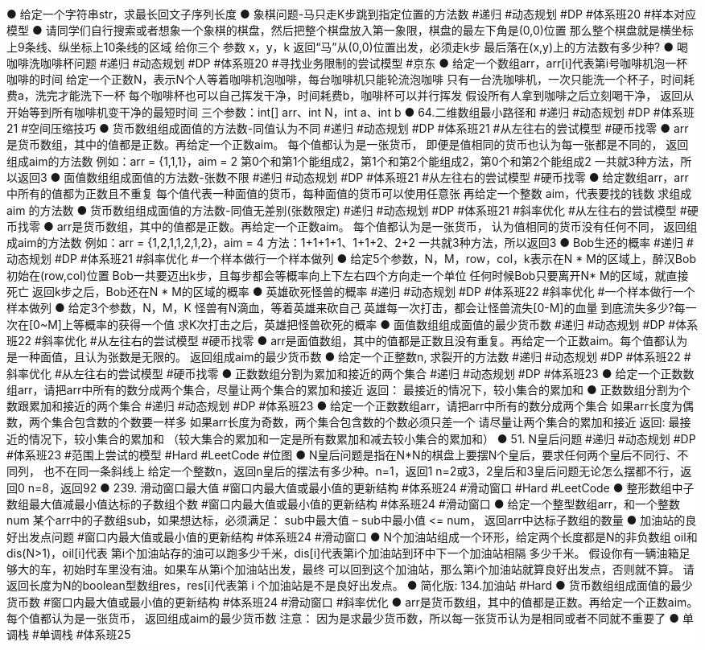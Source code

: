●	给定一个字符串str，求最长回文子序列长度
●	象棋问题-马只走K步跳到指定位置的方法数
#递归 #动态规划 #DP #体系班20 #样本对应模型
●	请同学们自行搜索或者想象一个象棋的棋盘，然后把整个棋盘放入第一象限，棋盘的最左下角是(0,0)位置 那么整个棋盘就是横坐标上9条线、纵坐标上10条线的区域 给你三个 参数 x，y，k 返回“马”从(0,0)位置出发，必须走k步 最后落在(x,y)上的方法数有多少种?
●	喝咖啡洗咖啡杯问题
#递归 #动态规划 #DP #体系班20 #寻找业务限制的尝试模型 #京东
●	给定一个数组arr，arr[i]代表第i号咖啡机泡一杯咖啡的时间 给定一个正数N，表示N个人等着咖啡机泡咖啡，每台咖啡机只能轮流泡咖啡 只有一台洗咖啡机，一次只能洗一个杯子，时间耗费a，洗完才能洗下一杯 每个咖啡杯也可以自己挥发干净，时间耗费b，咖啡杯可以并行挥发 假设所有人拿到咖啡之后立刻喝干净， 返回从开始等到所有咖啡机变干净的最短时间 三个参数：int[] arr、int N，int a、int b
●	64.二维数组最小路径和
#递归 #动态规划 #DP #体系班21 #空间压缩技巧
●	货币数组组成面值的方法数-同值认为不同
#递归 #动态规划 #DP #体系班21 #从左往右的尝试模型  #硬币找零
●	arr是货币数组，其中的值都是正数。再给定一个正数aim。 每个值都认为是一张货币， 即便是值相同的货币也认为每一张都是不同的， 返回组成aim的方法数 例如：arr = {1,1,1}，aim = 2 第0个和第1个能组成2，第1个和第2个能组成2，第0个和第2个能组成2 一共就3种方法，所以返回3
●	面值数组组成面值的方法数-张数不限
#递归 #动态规划 #DP #体系班21 #从左往右的尝试模型  #硬币找零
●	给定数组arr，arr中所有的值都为正数且不重复 每个值代表一种面值的货币，每种面值的货币可以使用任意张 再给定一个整数 aim，代表要找的钱数 求组成 aim 的方法数
●	货币数组组成面值的方法数-同值无差别(张数限定)
#递归 #动态规划 #DP #体系班21 #斜率优化 #从左往右的尝试模型  #硬币找零
●	arr是货币数组，其中的值都是正数。再给定一个正数aim。 每个值都认为是一张货币， 认为值相同的货币没有任何不同， 返回组成aim的方法数 例如：arr = {1,2,1,1,2,1,2}，aim = 4 方法：1+1+1+1、1+1+2、2+2 一共就3种方法，所以返回3
●	Bob生还的概率
#递归 #动态规划 #DP #体系班21 #斜率优化 #一个样本做行一个样本做列
●	给定5个参数，N，M，row，col，k表示在N * M的区域上，醉汉Bob初始在(row,col)位置 Bob一共要迈出k步，且每步都会等概率向上下左右四个方向走一个单位 任何时候Bob只要离开N* M的区域，就直接死亡 返回k步之后，Bob还在N * M的区域的概率
●	英雄砍死怪兽的概率
#递归 #动态规划 #DP #体系班22 #斜率优化 #一个样本做行一个样本做列
●	给定3个参数，N，M，K  怪兽有N滴血，等着英雄来砍自己   英雄每一次打击，都会让怪兽流失[0-M]的血量   到底流失多少?每一次在[0~M]上等概率的获得一个值   求K次打击之后，英雄把怪兽砍死的概率
●	面值数组组成面值的最少货币数
#递归 #动态规划 #DP #体系班22 #斜率优化 #从左往右的尝试模型  #硬币找零
●	arr是面值数组，其中的值都是正数且没有重复。再给定一个正数aim。每个值都认为是一种面值，且认为张数是无限的。 返回组成aim的最少货币数
●	给定一个正整数n, 求裂开的方法数
#递归 #动态规划 #DP #体系班22 #斜率优化  #从左往右的尝试模型  #硬币找零
●	正数数组分割为累加和接近的两个集合
#递归 #动态规划 #DP #体系班23
●	给定一个正数数组arr，请把arr中所有的数分成两个集合，尽量让两个集合的累加和接近 返回： 最接近的情况下，较小集合的累加和
●	正数数组分割为个数跟累加和接近的两个集合
#递归 #动态规划 #DP #体系班23
●	给定一个正数数组arr，请把arr中所有的数分成两个集合   如果arr长度为偶数，两个集合包含数的个数要一样多    如果arr长度为奇数，两个集合包含数的个数必须只差一个    请尽量让两个集合的累加和接近    返回:      最接近的情况下，较小集合的累加和    （较大集合的累加和一定是所有数累加和减去较小集合的累加和）
●	51. N皇后问题
#递归 #动态规划 #DP #体系班23 #范围上尝试的模型 #Hard #LeetCode #位图
●	N皇后问题是指在N*N的棋盘上要摆N个皇后，要求任何两个皇后不同行、不同列， 也不在同一条斜线上 给定一个整数n，返回n皇后的摆法有多少种。n=1，返回1 n=2或3，2皇后和3皇后问题无论怎么摆都不行，返回0 n=8，返回92
●	239. 滑动窗口最大值
#窗口内最大值或最小值的更新结构 #体系班24 #滑动窗口  #Hard  #LeetCode
●	整形数组中子数组最大值减最小值达标的子数组个数
#窗口内最大值或最小值的更新结构 #体系班24 #滑动窗口
●	给定一个整型数组arr，和一个整数num 某个arr中的子数组sub，如果想达标，必须满足： sub中最大值 – sub中最小值 <= num， 返回arr中达标子数组的数量
●	加油站的良好出发点问题
#窗口内最大值或最小值的更新结构 #体系班24 #滑动窗口
●	N个加油站组成一个环形，给定两个长度都是N的非负数组 oil和dis(N>1)，oil[i]代表 第i个加油站存的油可以跑多少千米，dis[i]代表第i个加油站到环中下一个加油站相隔 多少千米。  假设你有一辆油箱足够大的车，初始时车里没有油。如果车从第i个加油站出发，最终 可以回到这个加油站，那么第i个加油站就算良好出发点，否则就不算。  请返回长度为N的boolean型数组res，res[i]代表第 i 个加油站是不是良好出发点。
●	简化版: 134.加油站
 #Hard
●	货币数组组成面值的最少货币数
#窗口内最大值或最小值的更新结构 #体系班24 #滑动窗口 #斜率优化
●	arr是货币数组，其中的值都是正数。再给定一个正数aim。每个值都认为是一张货币， 返回组成aim的最少货币数 注意： 因为是求最少货币数，所以每一张货币认为是相同或者不同就不重要了
●	单调栈
#单调栈 #体系班25